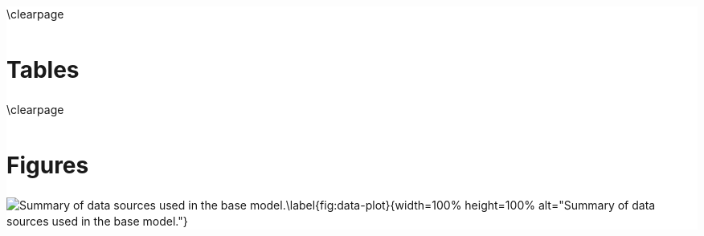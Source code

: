 



\clearpage
# Tables


 






 





 





 




 





 





 





\clearpage
# Figures


  
 
  



 
 
 


![Summary of data sources used in the base model.\label{fig:data-plot}](C:/Assessments/2021/squarespot_rockfish_2021/models/2.3_hessian/plots/data_plot.png){width=100% height=100% alt="Summary of data sources used in the base model."}



 




 






